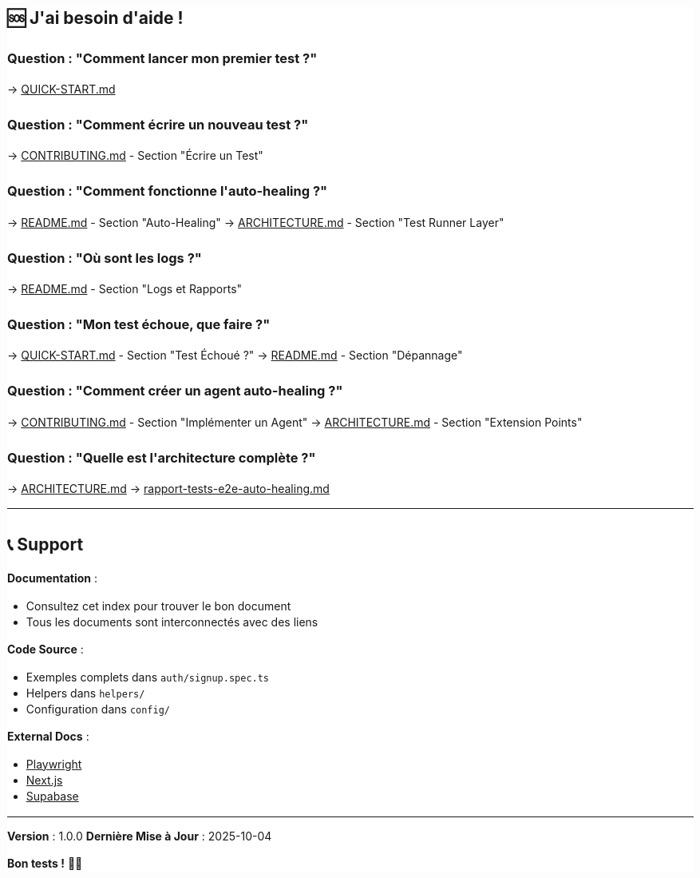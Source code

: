 
## 🆘 J'ai besoin d'aide !

### Question : "Comment lancer mon premier test ?"
→ [QUICK-START.md](./QUICK-START.md)

### Question : "Comment écrire un nouveau test ?"
→ [CONTRIBUTING.md](./CONTRIBUTING.md) - Section "Écrire un Test"

### Question : "Comment fonctionne l'auto-healing ?"
→ [README.md](./README.md) - Section "Auto-Healing"
→ [ARCHITECTURE.md](./ARCHITECTURE.md) - Section "Test Runner Layer"

### Question : "Où sont les logs ?"
→ [README.md](./README.md) - Section "Logs et Rapports"

### Question : "Mon test échoue, que faire ?"
→ [QUICK-START.md](./QUICK-START.md) - Section "Test Échoué ?"
→ [README.md](./README.md) - Section "Dépannage"

### Question : "Comment créer un agent auto-healing ?"
→ [CONTRIBUTING.md](./CONTRIBUTING.md) - Section "Implémenter un Agent"
→ [ARCHITECTURE.md](./ARCHITECTURE.md) - Section "Extension Points"

### Question : "Quelle est l'architecture complète ?"
→ [ARCHITECTURE.md](./ARCHITECTURE.md)
→ [rapport-tests-e2e-auto-healing.md](../docs/rapport-tests-e2e-auto-healing.md)

---

## 📞 Support

**Documentation** :
- Consultez cet index pour trouver le bon document
- Tous les documents sont interconnectés avec des liens

**Code Source** :
- Exemples complets dans `auth/signup.spec.ts`
- Helpers dans `helpers/`
- Configuration dans `config/`

**External Docs** :
- [Playwright](https://playwright.dev/)
- [Next.js](https://nextjs.org/docs)
- [Supabase](https://supabase.com/docs)

---

**Version** : 1.0.0
**Dernière Mise à Jour** : 2025-10-04

**Bon tests !** 🧪✨
